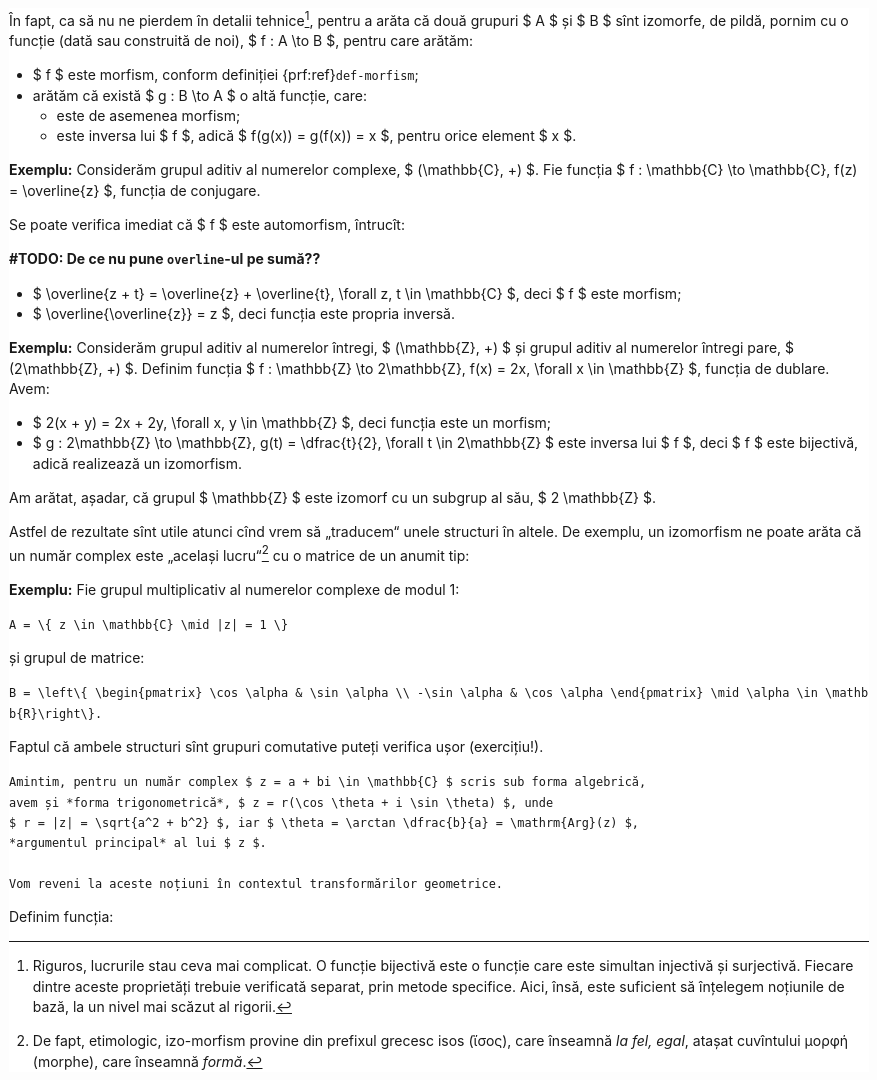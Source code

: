 În fapt, ca să nu ne pierdem în detalii tehnice[^bij], pentru a arăta că două grupuri $ A $ și $ B $ sînt izomorfe,
de pildă, pornim cu o funcție (dată sau construită de noi), $ f : A \to B $, pentru care arătăm:
- $ f $ este morfism, conform definiției {prf:ref}`def-morfism`;
- arătăm că există $ g : B \to A $ o altă funcție, care:
  + este de asemenea morfism;
  + este inversa lui $ f $, adică $ f(g(x)) = g(f(x)) = x $, pentru orice element $ x $.

[^bij]: Riguros, lucrurile stau ceva mai complicat. O funcție bijectivă este o funcție care este
simultan injectivă și surjectivă. Fiecare dintre aceste proprietăți trebuie verificată separat,
prin metode specifice. Aici, însă, este suficient să înțelegem noțiunile de bază, la un nivel
mai scăzut al rigorii.

**Exemplu:** Considerăm grupul aditiv al numerelor complexe, $ (\mathbb{C}, +) $.
Fie funcția $ f : \mathbb{C} \to \mathbb{C}, f(z) = \overline{z} $, funcția de conjugare.

Se poate verifica imediat că $ f $ este automorfism, întrucît:

**#TODO: De ce nu pune `overline`-ul pe sumă??**

- $ \overline{z + t} = \overline{z} + \overline{t}, \forall z, t \in \mathbb{C} $, deci $ f $ este morfism;
- $ \overline{\overline{z}} = z $, deci funcția este propria inversă.

**Exemplu:** Considerăm grupul aditiv al numerelor întregi, $ (\mathbb{Z}, +) $ și
grupul aditiv al numerelor întregi pare, $ (2\mathbb{Z}, +) $. Definim funcția
$ f : \mathbb{Z} \to 2\mathbb{Z}, f(x) = 2x, \forall x \in \mathbb{Z} $, funcția
de dublare. Avem:
- $ 2(x + y) = 2x + 2y, \forall x, y \in \mathbb{Z} $, deci funcția este un morfism;
- $ g : 2\mathbb{Z} \to \mathbb{Z}, g(t) = \dfrac{t}{2}, \forall t \in 2\mathbb{Z} $
este inversa lui $ f $, deci $ f $ este bijectivă, adică realizează un izomorfism.

Am arătat, așadar, că grupul $ \mathbb{Z} $ este izomorf cu un subgrup al său, $ 2 \mathbb{Z} $.

Astfel de rezultate sînt utile atunci cînd vrem să „traducem“ unele structuri în altele.
De exemplu, un izomorfism ne poate arăta că un număr complex este „același lucru“[^izo] cu o matrice
de un anumit tip:

[^izo]: De fapt, etimologic, izo-morfism provine din prefixul grecesc isos (ἴσος), care înseamnă
*la fel, egal*, atașat cuvîntului μορφή (morphe), care înseamnă *formă*.

**Exemplu:** Fie grupul multiplicativ al numerelor complexe de modul 1:

```{math}
A = \{ z \in \mathbb{C} \mid |z| = 1 \}
```

și grupul de matrice:

```{math}
B = \left\{ \begin{pmatrix} \cos \alpha & \sin \alpha \\ -\sin \alpha & \cos \alpha \end{pmatrix} \mid \alpha \in \mathbb{R}\right\}.
```

Faptul că ambele structuri sînt grupuri comutative puteți verifica ușor (exercițiu!).

```{margin}
Amintim, pentru un număr complex $ z = a + bi \in \mathbb{C} $ scris sub forma algebrică,
avem și *forma trigonometrică*, $ z = r(\cos \theta + i \sin \theta) $, unde
$ r = |z| = \sqrt{a^2 + b^2} $, iar $ \theta = \arctan \dfrac{b}{a} = \mathrm{Arg}(z) $,
*argumentul principal* al lui $ z $.

Vom reveni la aceste noțiuni în contextul transformărilor geometrice.
```
Definim funcția:


[^binar]: O operație binară este o regulă care combină două elemente pentru a obține un al treilea.
[^abelian]: Denumirea este dată în onoarea matematicianului norvegian Niels Henrik Abel (1802-1829), unul dintre pionierii algebrei abstracte.
[^nenul]: De remarcat că trebuie să eliminăm numărul 0, întrucît el va încălca o proprietate definitorie